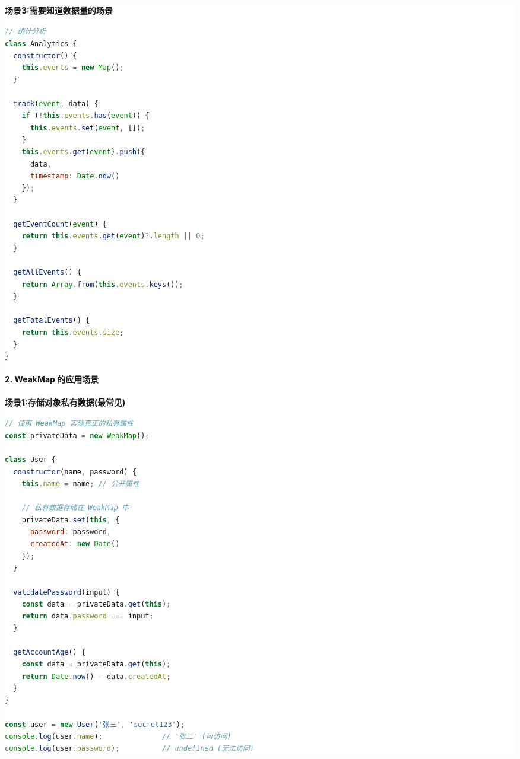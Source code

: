 **场景3:需要知道数据量的场景**

```javascript
// 统计分析
class Analytics {
  constructor() {
    this.events = new Map();
  }

  track(event, data) {
    if (!this.events.has(event)) {
      this.events.set(event, []);
    }
    this.events.get(event).push({
      data,
      timestamp: Date.now()
    });
  }

  getEventCount(event) {
    return this.events.get(event)?.length || 0;
  }

  getAllEvents() {
    return Array.from(this.events.keys());
  }

  getTotalEvents() {
    return this.events.size;
  }
}
```

#### 2. WeakMap 的应用场景

**场景1:存储对象私有数据(最常见)**

```javascript
// 使用 WeakMap 实现真正的私有属性
const privateData = new WeakMap();

class User {
  constructor(name, password) {
    this.name = name; // 公开属性

    // 私有数据存储在 WeakMap 中
    privateData.set(this, {
      password: password,
      createdAt: new Date()
    });
  }

  validatePassword(input) {
    const data = privateData.get(this);
    return data.password === input;
  }

  getAccountAge() {
    const data = privateData.get(this);
    return Date.now() - data.createdAt;
  }
}

const user = new User('张三', 'secret123');
console.log(user.name);              // '张三' (可访问)
console.log(user.password);          // undefined (无法访问)
```